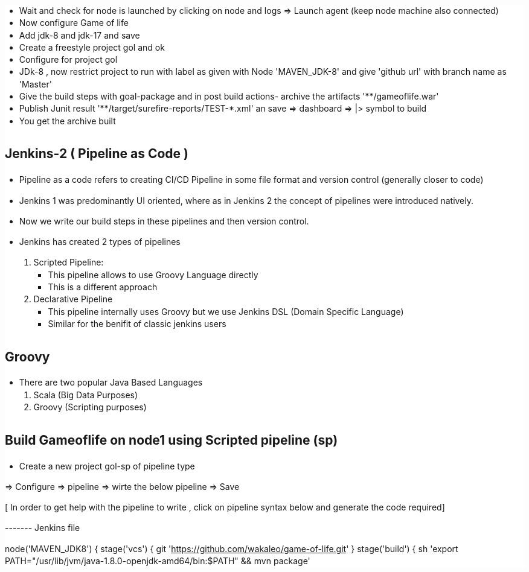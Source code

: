 * Wait and check for node is launched by clicking on node and logs => Launch agent (keep node machine also connected)
* Now configure Game of life
* Add jdk-8 and jdk-17 and save 
* Create a freestyle project gol and ok
* Configure for project gol
* JDk-8 , now restrict project to run with label as given with Node 'MAVEN_JDK-8' and give 'github url' with branch name as 'Master'
* Give the build steps with goal-package and in post build actions- archive the artifacts '**/gameoflife.war'
* Publish Junit result '**/target/surefire-reports/TEST-*.xml' an save
=> dashboard => |> symbol to build
* You get the archive built

## Jenkins-2 ( Pipeline as Code )

* Pipeline as a code refers to creating CI/CD Pipeline in some file format and version control (generally closer to code)

* Jenkins 1 was predominantly UI oriented, where as in Jenkins 2 the concept of pipelines were introduced natively.

* Now we write our build steps in these pipelines and then version control.

* Jenkins has created 2 types of pipelines

    1. Scripted Pipeline:
        * This pipeline allows to use Groovy Language directly
        * This is a different approach
    2. Declarative Pipeline
        * This pipeline internally uses Groovy but we use Jenkins DSL (Domain Specific Language)
        * Similar for the benifit of classic jenkins users

## Groovy

* There are two popular Java Based Languages
    1. Scala (Big Data Purposes)
    2. Groovy (Scripting purposes)

## Build Gameoflife on node1 using Scripted pipeline (sp)

* Create a new project gol-sp of pipeline type

=> Configure => pipeline => wirte the below pipeline => Save

[ In order to get help with the pipeline to write , click on pipeline syntax below and generate the code required]

------- Jenkins file

node('MAVEN_JDK8')
{
    stage('vcs')
    {
        git 'https://github.com/wakaleo/game-of-life.git'
    }
    stage('build') 
    {
        sh 'export PATH="/usr/lib/jvm/java-1.8.0-openjdk-amd64/bin:$PATH" && mvn package'

